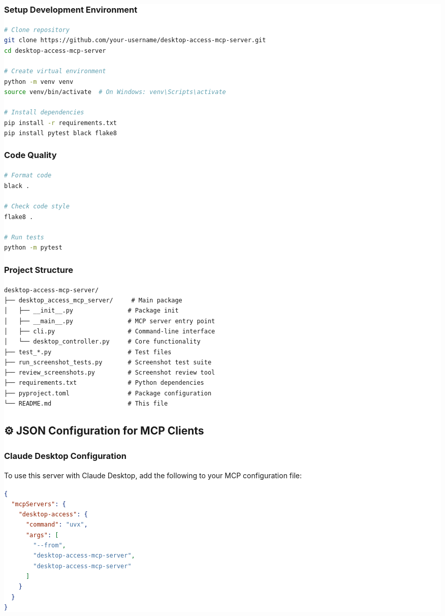 ### Setup Development Environment
```bash
# Clone repository
git clone https://github.com/your-username/desktop-access-mcp-server.git
cd desktop-access-mcp-server

# Create virtual environment
python -m venv venv
source venv/bin/activate  # On Windows: venv\Scripts\activate

# Install dependencies
pip install -r requirements.txt
pip install pytest black flake8
```

### Code Quality
```bash
# Format code
black .

# Check code style
flake8 .

# Run tests
python -m pytest
```

### Project Structure
```
desktop-access-mcp-server/
├── desktop_access_mcp_server/     # Main package
│   ├── __init__.py               # Package init
│   ├── __main__.py               # MCP server entry point
│   ├── cli.py                    # Command-line interface
│   └── desktop_controller.py     # Core functionality
├── test_*.py                     # Test files
├── run_screenshot_tests.py       # Screenshot test suite
├── review_screenshots.py         # Screenshot review tool
├── requirements.txt              # Python dependencies
├── pyproject.toml                # Package configuration
└── README.md                     # This file
```

## ⚙️ JSON Configuration for MCP Clients

### Claude Desktop Configuration

To use this server with Claude Desktop, add the following to your MCP configuration file:

```json
{
  "mcpServers": {
    "desktop-access": {
      "command": "uvx",
      "args": [
        "--from",
        "desktop-access-mcp-server",
        "desktop-access-mcp-server"
      ]
    }
  }
}
```
